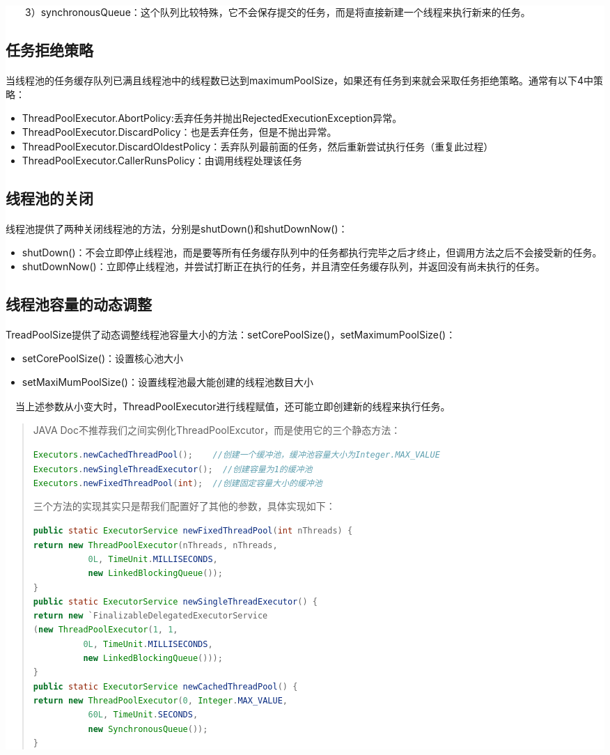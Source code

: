 　　3）synchronousQueue：这个队列比较特殊，它不会保存提交的任务，而是将直接新建一个线程来执行新来的任务。

## 任务拒绝策略

当线程池的任务缓存队列已满且线程池中的线程数已达到maximumPoolSize，如果还有任务到来就会采取任务拒绝策略。通常有以下4中策略：

- ThreadPoolExecutor.AbortPolicy:丢弃任务并抛出RejectedExecutionException异常。
- ThreadPoolExecutor.DiscardPolicy：也是丢弃任务，但是不抛出异常。
- ThreadPoolExecutor.DiscardOldestPolicy：丢弃队列最前面的任务，然后重新尝试执行任务（重复此过程）
- ThreadPoolExecutor.CallerRunsPolicy：由调用线程处理该任务

## 线程池的关闭

线程池提供了两种关闭线程池的方法，分别是shutDown()和shutDownNow()：

- shutDown()：不会立即停止线程池，而是要等所有任务缓存队列中的任务都执行完毕之后才终止，但调用方法之后不会接受新的任务。
- shutDownNow()：立即停止线程池，并尝试打断正在执行的任务，并且清空任务缓存队列，并返回没有尚未执行的任务。

## 线程池容量的动态调整

TreadPoolSize提供了动态调整线程池容量大小的方法：setCorePoolSize()，setMaximumPoolSize()：

- setCorePoolSize()：设置核心池大小

- setMaxiMumPoolSize()：设置线程池最大能创建的线程池数目大小

　当上述参数从小变大时，ThreadPoolExecutor进行线程赋值，还可能立即创建新的线程来执行任务。

> JAVA Doc不推荐我们之间实例化ThreadPoolExcutor，而是使用它的三个静态方法：
>
> ```java
> Executors.newCachedThreadPool();    //创建一个缓冲池，缓冲池容量大小为Integer.MAX_VALUE
> Executors.newSingleThreadExecutor();  //创建容量为1的缓冲池
> Executors.newFixedThreadPool(int);  //创建固定容量大小的缓冲池
> ```
>
> 三个方法的实现其实只是帮我们配置好了其他的参数，具体实现如下：
>
> ```java
> public static ExecutorService newFixedThreadPool(int nThreads) {
> return new ThreadPoolExecutor(nThreads, nThreads,
>            0L, TimeUnit.MILLISECONDS,
>            new LinkedBlockingQueue());
> }
> public static ExecutorService newSingleThreadExecutor() {
> return new `FinalizableDelegatedExecutorService
> (new ThreadPoolExecutor(1, 1,
>           0L, TimeUnit.MILLISECONDS,
>           new LinkedBlockingQueue()));
> }
> public static ExecutorService newCachedThreadPool() {
> return new ThreadPoolExecutor(0, Integer.MAX_VALUE,
>            60L, TimeUnit.SECONDS,
>            new SynchronousQueue());
> }
> ```
>
> 
